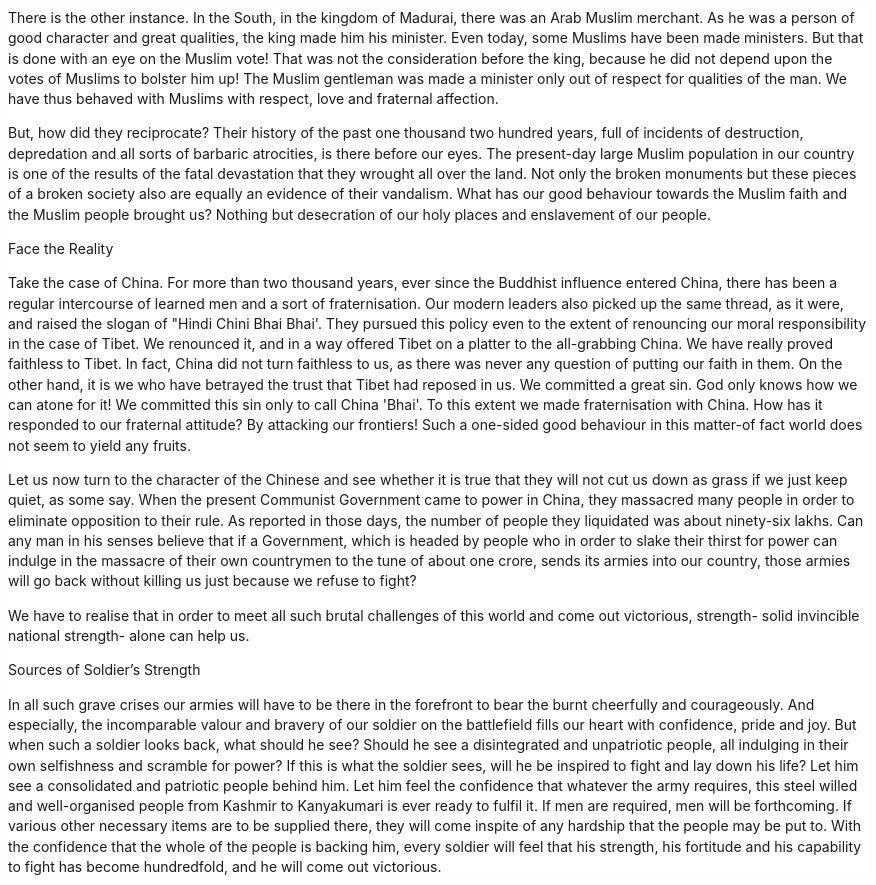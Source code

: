There is the other instance. In the South, in the kingdom of Madurai, there was an Arab Muslim merchant. As he was a person of good character and great qualities, the king made him his minister. Even today, some Muslims have been made ministers. But that is done with an eye on the Muslim vote! That was not the consideration before the king, because he did not depend upon the votes of Muslims to bolster him up! The Muslim gentleman was made a minister only out of respect for qualities of the man. We have thus behaved with Muslims with respect, love and fraternal affection. 

But, how did they reciprocate? Their history of the past one thousand two hundred years, full of incidents of destruction, depredation and all sorts of barbaric atrocities, is there before our eyes. The present-day large Muslim population in our country is one of the results of the fatal devastation that they wrought all over the land. Not only the broken monuments but these pieces of a broken society also are equally an evidence of their vandalism. What has our good behaviour towards the Muslim faith and the Muslim people brought us? Nothing but desecration of our holy places and enslavement of our people. 

Face the Reality 

Take the case of China. For more than two thousand years, ever since the Buddhist influence entered China, there has been a regular intercourse of learned men and a sort of fraternisation. Our modern leaders also picked up the same thread, as it were, and raised the slogan of "Hindi Chini Bhai Bhai'. They pursued this policy even to the extent of renouncing our moral responsibility in the case of Tibet. We renounced it, and in a way offered Tibet on a platter to the all-grabbing China. We have really proved faithless to Tibet. In fact, China did not turn faithless to us, as there was never any question of putting our faith in them. On the other hand, it is we who have betrayed the trust that Tibet had reposed in us. We committed a great sin. God only knows how we can atone for it! We committed this sin only to call China 'Bhai'. To this extent we made fraternisation with China. How has it responded to our fraternal attitude? By attacking our frontiers! Such a one-sided good behaviour in this matter-of fact world does not seem to yield any fruits. 

Let us now turn to the character of the Chinese and see whether it is true that they will not cut us down as grass if we just keep quiet, as some say. When the present Communist Government came to power in China, they massacred many people in order to eliminate opposition to their rule. As reported in those days, the number of people they liquidated was about ninety-six lakhs. Can any man in his senses believe that if a Government, which is headed by people who in order to slake their thirst for power can indulge in the massacre of their own countrymen to the tune of about one crore, sends its armies into our country, those armies will go back without killing us just because we refuse to fight? 

We have to realise that in order to meet all such brutal challenges of this world and come out victorious, strength- solid invincible national strength- alone can help us. 

Sources of Soldier’s Strength 

In all such grave crises our armies will have to be there in the forefront to bear the burnt cheerfully and courageously. And especially, the incomparable valour and bravery of our soldier on the battlefield fills our heart with confidence, pride and joy. But when such a soldier looks back, what should he see? Should he see a disintegrated and unpatriotic people, all indulging in their own selfishness and scramble for power? If this is what the soldier sees, will he be inspired to fight and lay down his life? Let him see a consolidated and patriotic people behind him. Let him feel the confidence that whatever the army requires, this steel willed and well-organised people from Kashmir to Kanyakumari is ever ready to fulfil it. If men are required, men will be forthcoming. If various other necessary items are to be supplied there, they will come inspite of any hardship that the people may be put to. With the confidence that the whole of the people is backing him, every soldier will feel that his strength, his fortitude and his capability to fight has become hundredfold, and he will come out victorious. 
